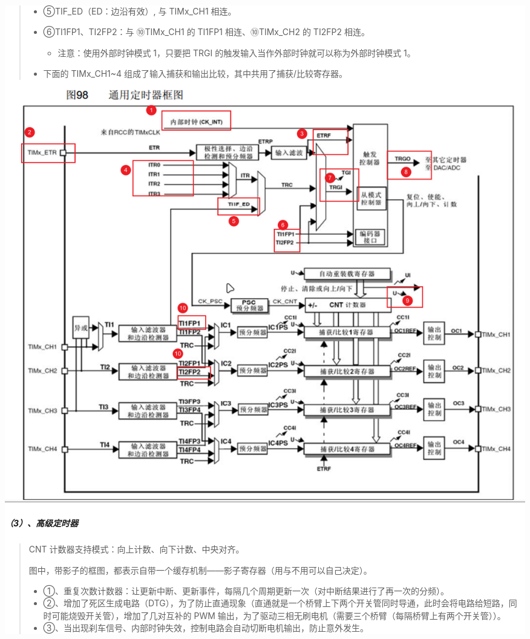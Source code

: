 >	- ⑤TIF_ED（ED：边沿有效）, 与 TIMx_CH1 相连。
>
>	- ⑥TI1FP1、TI2FP2：与 ⑩TIMx_CH1 的 TI1FP1 相连、⑩TIMx_CH2 的 TI2FP2 相连。
>
>		- 注意：使用外部时钟模式 1，只要把 TRGI 的触发输入当作外部时钟就可以称为外部时钟模式 1。
>
>- 下面的 TIMx_CH1~4 组成了输入捕获和输出比较，其中共用了捕获/比较寄存器。
>
>

![](img/通用定时器框图.png)

##### （3）、高级定时器

>CNT 计数器支持模式：向上计数、向下计数、中央对齐。
>
>图中，带影子的框图，都表示自带一个缓存机制——影子寄存器（用与不用可以自己决定）。
>
>- ①、重复次数计数器：让更新中断、更新事件，每隔几个周期更新一次（对中断结果进行了再一次的分频）。
>- ②、增加了死区生成电路（DTG），为了防止直通现象（直通就是一个桥臂上下两个开关管同时导通，此时会将电路给短路，同时可能烧毁开关管），增加了几对互补的 PWM 输出，为了驱动三相无刷电机（需要三个桥臂（每隔桥臂上有两个开关管））。
>- ③、当出现刹车信号、内部时钟失效，控制电路会自动切断电机输出，防止意外发生。
